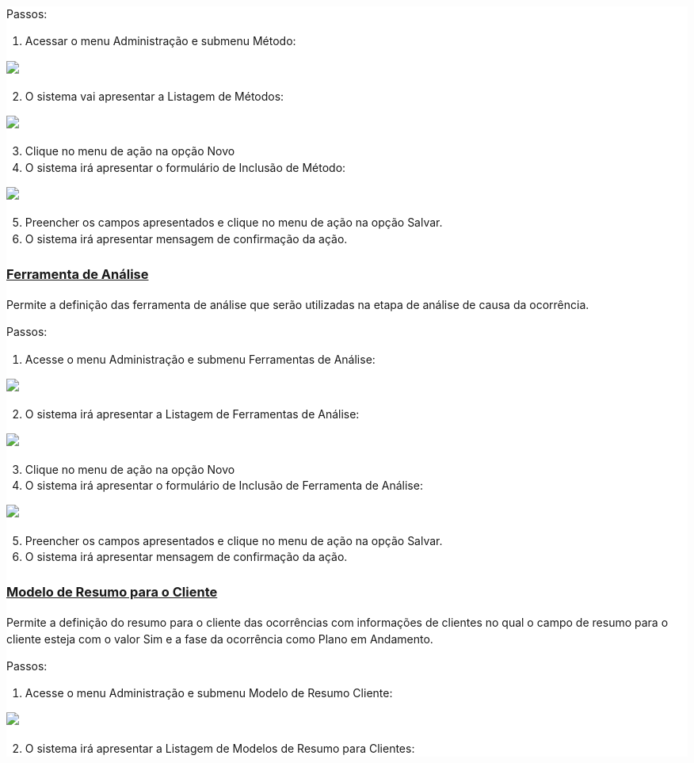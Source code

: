 Passos:

1) Acessar o menu Administração e submenu Método:

![](/img/action/ACTCP-0043.png)

2) O sistema vai apresentar a Listagem de Métodos:

![](/img/action/ACTCP-0044.png)

3) Clique no menu de ação na opção Novo
4) O sistema irá apresentar o formulário de Inclusão de Método:

![](/img/action/ACTCP-0094.png)

5) Preencher os campos apresentados e clique no menu de ação na opção Salvar.
6) O sistema irá apresentar mensagem de confirmação da ação.

### [Ferramenta de Análise](#ferramenta-de-analise)

Permite a definição das ferramenta de análise que serão utilizadas na etapa de análise de causa da ocorrência.

Passos:

1) Acesse o menu Administração e submenu Ferramentas de Análise:

![](/img/action/ACTCP-0046.png)

2) O sistema irá apresentar a Listagem de Ferramentas de Análise:

![](/img/action/ACTCP-0047.png)

3) Clique no menu de ação na opção Novo
4) O sistema irá apresentar o formulário de Inclusão de Ferramenta de Análise:

![](/img/action/ACTCP-0048.png)

5) Preencher os campos apresentados e clique no menu de ação na opção Salvar.
6) O sistema irá apresentar mensagem de confirmação da ação.

### [Modelo de Resumo para o Cliente](#modelo-de-resumo-para-o-cliente)

Permite a definição do resumo para o cliente das ocorrências com informações de clientes no qual o campo de resumo para o cliente esteja com o valor Sim e a fase da ocorrência como Plano em Andamento.

Passos:

1) Acesse o menu Administração e submenu Modelo de Resumo Cliente:

![](/img/action/ACTCP-0049.png)

2) O sistema irá apresentar a Listagem de Modelos de Resumo para Clientes:
